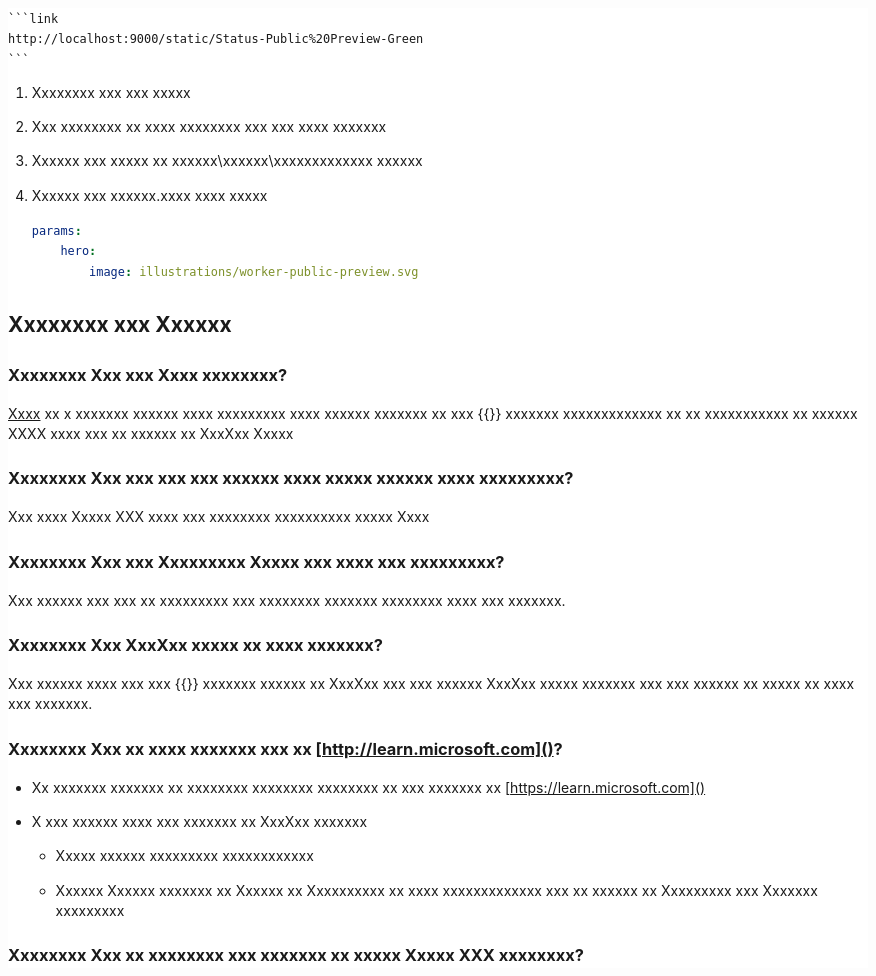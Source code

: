     ```link
    http://localhost:9000/static/Status-Public%20Preview-Green
    ```

1. Xxxxxxxx xxx xxx xxxxx

1. Xxx xxxxxxxx xx xxxx xxxxxxxx xxx xxx xxxx xxxxxxx

1. Xxxxxx xxx xxxxx xx xxxxxx\xxxxxx\xxxxxxxxxxxxx xxxxxx

1. Xxxxxx xxx xxxxxx.xxxx xxxx xxxxx

    ```yml
    params:
        hero:
            image: illustrations/worker-public-preview.svg 
    ```

## Xxxxxxxx xxx Xxxxxx

### **Xxxxxxxx** Xxx xxx Xxxx xxxxxxxx?

[Xxxx](https://gohugo.io/) xx x xxxxxxx xxxxxx xxxx xxxxxxxxx xxxx xxxxxx xxxxxxx xx xxx {{<product-name>}} xxxxxxx xxxxxxxxxxxxx xx xx xxxxxxxxxxx xx xxxxxx XXXX xxxx xxx xx xxxxxx xx XxxXxx Xxxxx

### **Xxxxxxxx** Xxx xxx xxx xxx xxxxxx xxxx xxxxx xxxxxx xxxx xxxxxxxxx?

Xxx xxxx Xxxxx XXX xxxx xxx xxxxxxxx xxxxxxxxxx xxxxx Xxxx

### **Xxxxxxxx** Xxx xxx Xxxxxxxxx Xxxxx xxx xxxx xxx xxxxxxxxx?

Xxx xxxxxx xxx xxx xx xxxxxxxxx xxx xxxxxxxx xxxxxxx xxxxxxxx xxxx xxx xxxxxxx.

### **Xxxxxxxx** Xxx XxxXxx xxxxx xx xxxx xxxxxxx?

Xxx xxxxxx xxxx xxx xxx {{<product-name>}} xxxxxxx xxxxxx xx XxxXxx xxx xxx xxxxxx XxxXxx xxxxx xxxxxxx xxx xxx xxxxxx xx xxxxx xx xxxx xxx xxxxxxx.

### **Xxxxxxxx** Xxx xx xxxx xxxxxxx xxx xx [http://learn.microsoft.com]()?

- Xx xxxxxxx xxxxxxx xx xxxxxxxx xxxxxxxx xxxxxxxx xx xxx xxxxxxx xx [https://learn.microsoft.com]()

- X xxx xxxxxx xxxx xxx xxxxxxx xx XxxXxx xxxxxxx

   - Xxxxx xxxxxx xxxxxxxxx xxxxxxxxxxxx
   
   - Xxxxxx Xxxxxx xxxxxxx xx Xxxxxx xx Xxxxxxxxxx xx xxxx xxxxxxxxxxxxx xxx xx xxxxxx xx Xxxxxxxxx xxx Xxxxxxx xxxxxxxxx

### **Xxxxxxxx** Xxx xx xxxxxxxx xxx xxxxxxx xx xxxxx Xxxxx XXX xxxxxxxx?

